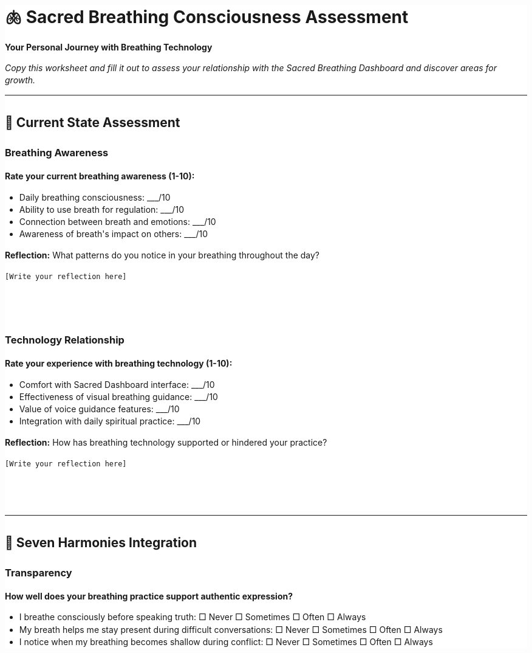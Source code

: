 # 🫁 Sacred Breathing Consciousness Assessment

**Your Personal Journey with Breathing Technology**

*Copy this worksheet and fill it out to assess your relationship with the Sacred Breathing Dashboard and discover areas for growth.*

---

## 📍 Current State Assessment

### Breathing Awareness
**Rate your current breathing awareness (1-10):**
- Daily breathing consciousness: ___/10
- Ability to use breath for regulation: ___/10  
- Connection between breath and emotions: ___/10
- Awareness of breath's impact on others: ___/10

**Reflection:** What patterns do you notice in your breathing throughout the day?

```
[Write your reflection here]




```

### Technology Relationship
**Rate your experience with breathing technology (1-10):**
- Comfort with Sacred Dashboard interface: ___/10
- Effectiveness of visual breathing guidance: ___/10
- Value of voice guidance features: ___/10
- Integration with daily spiritual practice: ___/10

**Reflection:** How has breathing technology supported or hindered your practice?

```
[Write your reflection here]




```

---

## 🌊 Seven Harmonies Integration

### Transparency
**How well does your breathing practice support authentic expression?**
- I breathe consciously before speaking truth: □ Never □ Sometimes □ Often □ Always
- My breath helps me stay present during difficult conversations: □ Never □ Sometimes □ Often □ Always
- I notice when my breathing becomes shallow during conflict: □ Never □ Sometimes □ Often □ Always
